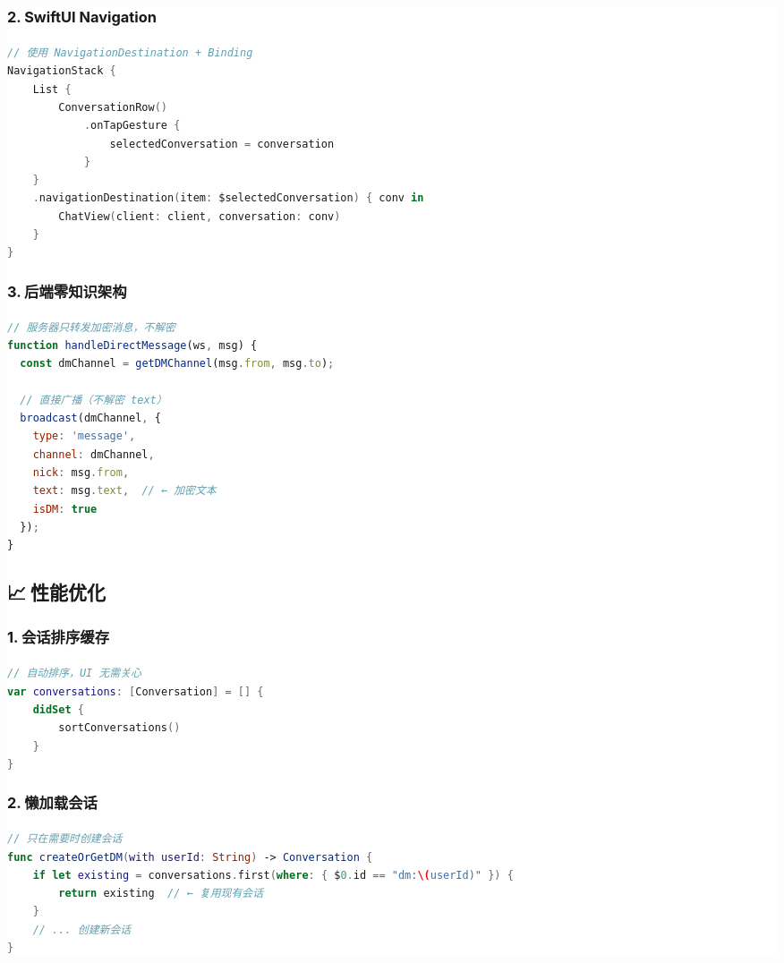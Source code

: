### 2. SwiftUI Navigation

```swift
// 使用 NavigationDestination + Binding
NavigationStack {
    List {
        ConversationRow()
            .onTapGesture {
                selectedConversation = conversation
            }
    }
    .navigationDestination(item: $selectedConversation) { conv in
        ChatView(client: client, conversation: conv)
    }
}
```

### 3. 后端零知识架构

```javascript
// 服务器只转发加密消息，不解密
function handleDirectMessage(ws, msg) {
  const dmChannel = getDMChannel(msg.from, msg.to);
  
  // 直接广播（不解密 text）
  broadcast(dmChannel, {
    type: 'message',
    channel: dmChannel,
    nick: msg.from,
    text: msg.text,  // ← 加密文本
    isDM: true
  });
}
```

## 📈 性能优化

### 1. 会话排序缓存

```swift
// 自动排序，UI 无需关心
var conversations: [Conversation] = [] {
    didSet {
        sortConversations()
    }
}
```

### 2. 懒加载会话

```swift
// 只在需要时创建会话
func createOrGetDM(with userId: String) -> Conversation {
    if let existing = conversations.first(where: { $0.id == "dm:\(userId)" }) {
        return existing  // ← 复用现有会话
    }
    // ... 创建新会话
}
```
